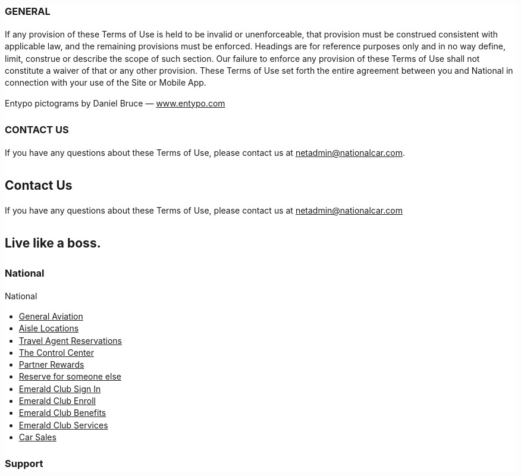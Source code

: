 ### GENERAL

If any provision of these Terms of Use is held to be invalid or unenforceable, that provision must be construed consistent with applicable law, and the remaining provisions must be enforced. Headings are for reference purposes only and in no way define, limit, construe or describe the scope of such section. Our failure to enforce any provision of these Terms of Use shall not constitute a waiver of that or any other provision. These Terms of Use set forth the entire agreement between you and National in connection with your use of the Site or Mobile App.

Entypo pictograms by Daniel Bruce — www.entypo.com

### CONTACT US

If you have any questions about these Terms of Use, please contact us at [netadmin@nationalcar.com](mailto:netadmin@nationalcar.com).

Contact Us
----------

If you have any questions about these Terms of Use, please contact us at [netadmin@nationalcar.com](mailto:netadmin@nationalcar.com)

Live like a boss.
-----------------

### National

National

* [General Aviation](https://www.nationalcar.com/en_US/car-rental/business-programs/general-aviation.html?icid=footer.national-_-generalAviation-_-ENUS.NULL)
* [Aisle Locations](https://www.nationalcar.com/en/emerald-club/services/emerald-aisle.html?icid=footer.national-_-aisleLocations-_-ENUS.NULL.html)
* [Travel Agent Reservations](https://www.nationalcar.com/en/reserve/travel-agent.html)
* [The Control Center](https://www.nationalcar.com/en/home/blog.html?icid=footer.national-_-controlCenter-_-ENUS.NULL.html)
* [Partner Rewards](https://www.nationalcar.com/en/partner-rewards.html?icid=footer.national-_-partnerRewards-_-ENUS.NULL.html)
* [Reserve for someone else](https://www.nationalcar.com/en/reserve/reserve-for-someone-else.html?icid=footer.national-_-reserveForSomeoneElse-_-ENUS.NULL.html)
* [Emerald Club Sign In](https://www.nationalcar.com/en/sign-in.html?icid=footer.national-_-ecSignIn-_-ENUS.NULL.html)
* [Emerald Club Enroll](https://www.nationalcar.com/en/emerald-club/enroll.html?icid=footer.national-_-ecEnroll-_-ENUS.NULL.html)
* [Emerald Club Benefits](https://www.nationalcar.com/en/emerald-club/benefits.html?icid=footer.national-_-ecBenefits-_-ENUS.NULL.html)
* [Emerald Club Services](https://www.nationalcar.com/en/emerald-club/services.html?icid=footer.national-_-services-_-ENUS.NULL.html)
* [Car Sales](https://www.nationalcar.com/en/car-rental/enterprise-car-sales.html?icid=footer.national-_-carSales-_-ENUS.NULL.html)

### Support
